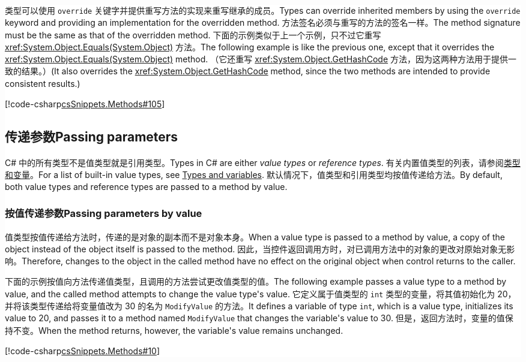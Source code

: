 <span data-ttu-id="af6ee-170">类型可以使用 `override` 关键字并提供重写方法的实现来重写继承的成员。</span><span class="sxs-lookup"><span data-stu-id="af6ee-170">Types can override inherited members by using the `override` keyword and providing an implementation for the overridden method.</span></span> <span data-ttu-id="af6ee-171">方法签名必须与重写的方法的签名一样。</span><span class="sxs-lookup"><span data-stu-id="af6ee-171">The method signature must be the same as that of the overridden method.</span></span> <span data-ttu-id="af6ee-172">下面的示例类似于上一个示例，只不过它重写 <xref:System.Object.Equals(System.Object)> 方法。</span><span class="sxs-lookup"><span data-stu-id="af6ee-172">The following example is like the previous one, except that it overrides the <xref:System.Object.Equals(System.Object)> method.</span></span> <span data-ttu-id="af6ee-173">（它还重写 <xref:System.Object.GetHashCode> 方法，因为这两种方法用于提供一致的结果。）</span><span class="sxs-lookup"><span data-stu-id="af6ee-173">(It also overrides the <xref:System.Object.GetHashCode> method, since the two methods are intended to provide consistent results.)</span></span>

[!code-csharp[csSnippets.Methods#105](../../samples/snippets/csharp/concepts/methods/overridden1.cs#105)]

<a name="passing"></a>
## <a name="passing-parameters"></a><span data-ttu-id="af6ee-174">传递参数</span><span class="sxs-lookup"><span data-stu-id="af6ee-174">Passing parameters</span></span> ##

<span data-ttu-id="af6ee-175">C# 中的所有类型不是值类型就是引用类型。</span><span class="sxs-lookup"><span data-stu-id="af6ee-175">Types in C# are either *value types* or *reference types*.</span></span> <span data-ttu-id="af6ee-176">有关内置值类型的列表，请参阅[类型和变量](./tour-of-csharp/types-and-variables.md)。</span><span class="sxs-lookup"><span data-stu-id="af6ee-176">For a list of built-in value types, see [Types and variables](./tour-of-csharp/types-and-variables.md).</span></span> <span data-ttu-id="af6ee-177">默认情况下，值类型和引用类型均按值传递给方法。</span><span class="sxs-lookup"><span data-stu-id="af6ee-177">By default, both value types and reference types are passed to a method by value.</span></span>

<a name="byval"></a>
### <a name="passing-parameters-by-value"></a><span data-ttu-id="af6ee-178">按值传递参数</span><span class="sxs-lookup"><span data-stu-id="af6ee-178">Passing parameters by value</span></span> ###

<span data-ttu-id="af6ee-179">值类型按值传递给方法时，传递的是对象的副本而不是对象本身。</span><span class="sxs-lookup"><span data-stu-id="af6ee-179">When a value type is passed to a method by value, a copy of the object instead of the object itself is passed to the method.</span></span> <span data-ttu-id="af6ee-180">因此，当控件返回调用方时，对已调用方法中的对象的更改对原始对象无影响。</span><span class="sxs-lookup"><span data-stu-id="af6ee-180">Therefore, changes to the object in the called method have no effect on the original object when control returns to the caller.</span></span>

<span data-ttu-id="af6ee-181">下面的示例按值向方法传递值类型，且调用的方法尝试更改值类型的值。</span><span class="sxs-lookup"><span data-stu-id="af6ee-181">The following example passes a value type to a method by value, and the called method attempts to change the value type's value.</span></span> <span data-ttu-id="af6ee-182">它定义属于值类型的 `int` 类型的变量，将其值初始化为 20，并将该类型传递给将变量值改为 30 的名为 `ModifyValue` 的方法。</span><span class="sxs-lookup"><span data-stu-id="af6ee-182">It defines a variable of type `int`, which is a value type, initializes its value to 20, and passes it to a method named `ModifyValue` that changes the variable's value to 30.</span></span> <span data-ttu-id="af6ee-183">但是，返回方法时，变量的值保持不变。</span><span class="sxs-lookup"><span data-stu-id="af6ee-183">When the method returns, however, the variable's value remains unchanged.</span></span>

[!code-csharp[csSnippets.Methods#10](../../samples/snippets/csharp/concepts/methods/byvalue10.cs#10)]
